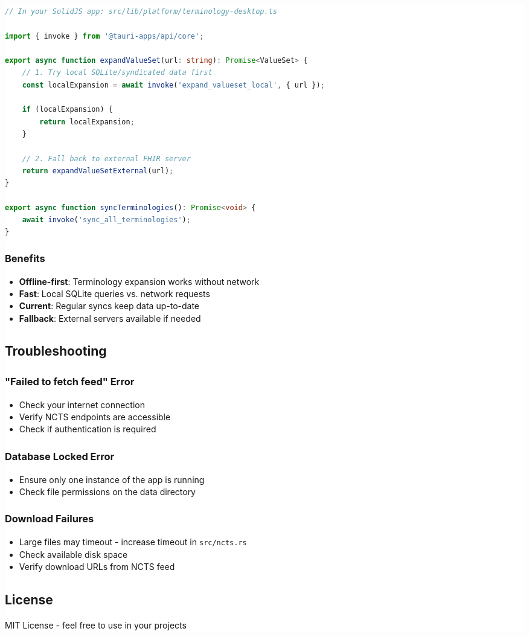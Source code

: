 ```typescript
// In your SolidJS app: src/lib/platform/terminology-desktop.ts

import { invoke } from '@tauri-apps/api/core';

export async function expandValueSet(url: string): Promise<ValueSet> {
    // 1. Try local SQLite/syndicated data first
    const localExpansion = await invoke('expand_valueset_local', { url });

    if (localExpansion) {
        return localExpansion;
    }

    // 2. Fall back to external FHIR server
    return expandValueSetExternal(url);
}

export async function syncTerminologies(): Promise<void> {
    await invoke('sync_all_terminologies');
}
```

### Benefits

- **Offline-first**: Terminology expansion works without network
- **Fast**: Local SQLite queries vs. network requests
- **Current**: Regular syncs keep data up-to-date
- **Fallback**: External servers available if needed

## Troubleshooting

### "Failed to fetch feed" Error

- Check your internet connection
- Verify NCTS endpoints are accessible
- Check if authentication is required

### Database Locked Error

- Ensure only one instance of the app is running
- Check file permissions on the data directory

### Download Failures

- Large files may timeout - increase timeout in `src/ncts.rs`
- Check available disk space
- Verify download URLs from NCTS feed

## License

MIT License - feel free to use in your projects
